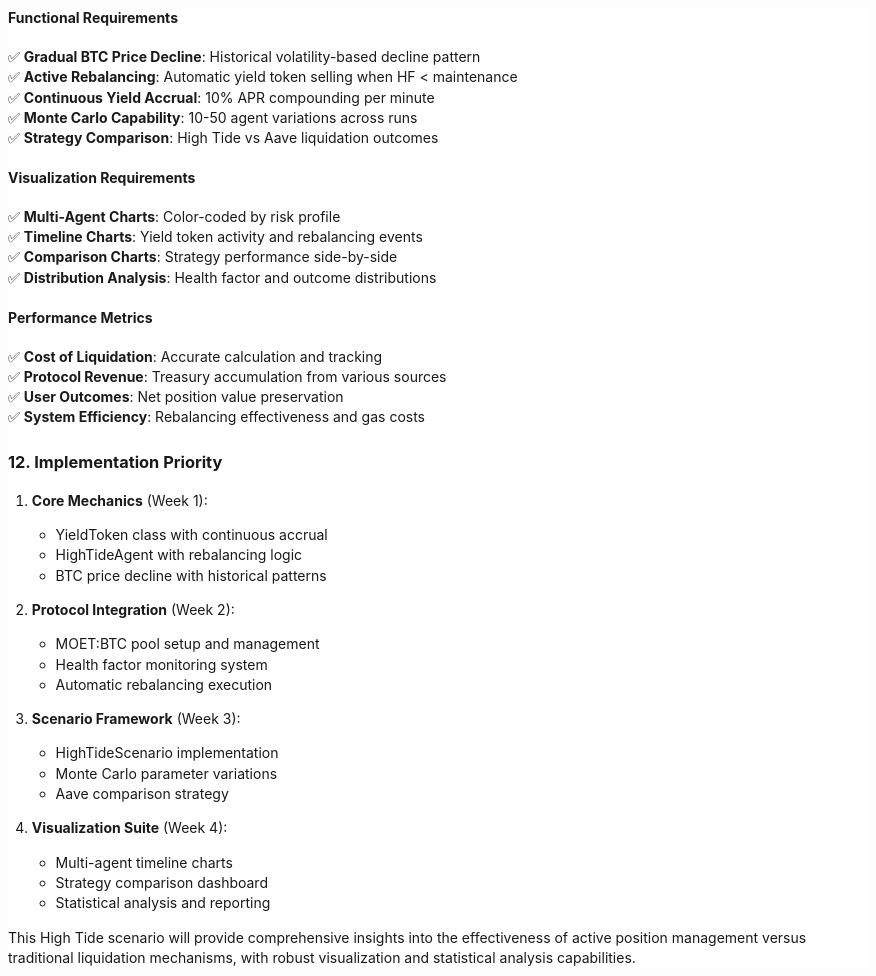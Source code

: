 #### **Functional Requirements**
✅ **Gradual BTC Price Decline**: Historical volatility-based decline pattern  
✅ **Active Rebalancing**: Automatic yield token selling when HF < maintenance  
✅ **Continuous Yield Accrual**: 10% APR compounding per minute  
✅ **Monte Carlo Capability**: 10-50 agent variations across runs  
✅ **Strategy Comparison**: High Tide vs Aave liquidation outcomes  

#### **Visualization Requirements**
✅ **Multi-Agent Charts**: Color-coded by risk profile  
✅ **Timeline Charts**: Yield token activity and rebalancing events  
✅ **Comparison Charts**: Strategy performance side-by-side  
✅ **Distribution Analysis**: Health factor and outcome distributions  

#### **Performance Metrics**
✅ **Cost of Liquidation**: Accurate calculation and tracking  
✅ **Protocol Revenue**: Treasury accumulation from various sources  
✅ **User Outcomes**: Net position value preservation  
✅ **System Efficiency**: Rebalancing effectiveness and gas costs  

### **12. Implementation Priority**

1. **Core Mechanics** (Week 1):
   - YieldToken class with continuous accrual
   - HighTideAgent with rebalancing logic
   - BTC price decline with historical patterns

2. **Protocol Integration** (Week 2):
   - MOET:BTC pool setup and management
   - Health factor monitoring system
   - Automatic rebalancing execution

3. **Scenario Framework** (Week 3):
   - HighTideScenario implementation
   - Monte Carlo parameter variations
   - Aave comparison strategy

4. **Visualization Suite** (Week 4):
   - Multi-agent timeline charts
   - Strategy comparison dashboard
   - Statistical analysis and reporting

This High Tide scenario will provide comprehensive insights into the effectiveness of active position management versus traditional liquidation mechanisms, with robust visualization and statistical analysis capabilities.
